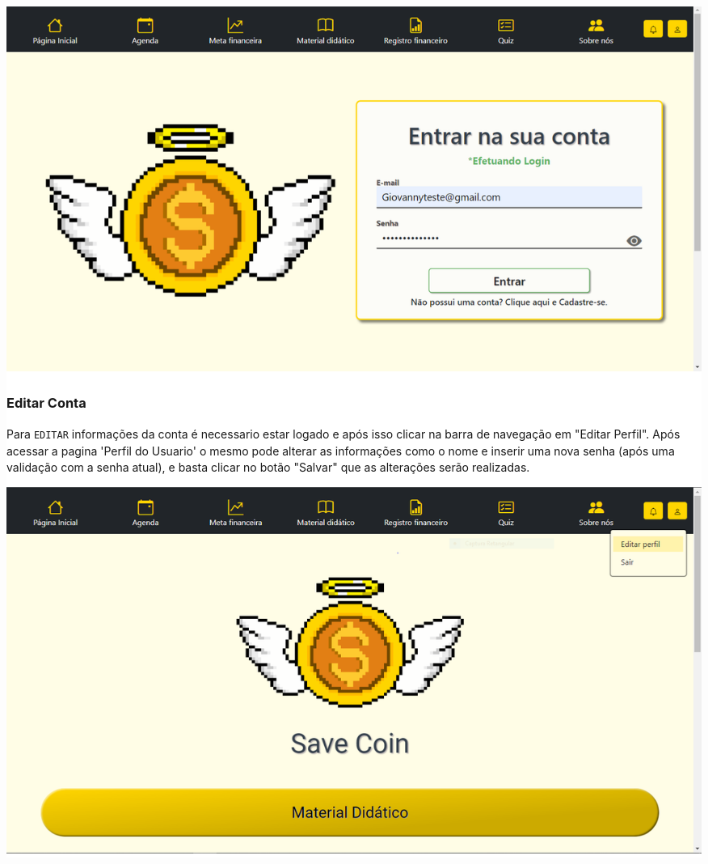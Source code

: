 ![image](img/TESTES/fazendologin.PNG)

### Editar Conta

Para `EDITAR` informações da conta é necessario estar logado e após isso clicar na barra de navegação em "Editar Perfil". Após acessar a pagina 'Perfil do Usuario' o mesmo pode alterar as informações como o nome e inserir uma nova senha (após uma validação com a senha atual), e basta clicar no botão "Salvar" que as alterações serão realizadas.

![image](img/TESTES/navbareditperfil.PNG)